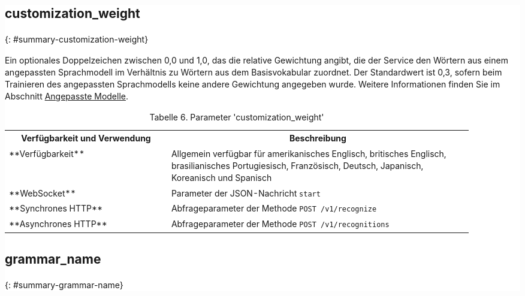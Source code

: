 ## customization_weight
{: #summary-customization-weight}

Ein optionales Doppelzeichen zwischen 0,0 und 1,0, das die relative Gewichtung angibt, die der Service den Wörtern aus einem angepassten Sprachmodell im Verhältnis zu Wörtern aus dem Basisvokabular zuordnet. Der Standardwert ist 0,3, sofern beim Trainieren des angepassten Sprachmodells keine andere Gewichtung angegeben wurde. Weitere Informationen finden Sie im Abschnitt [Angepasste Modelle](/docs/services/speech-to-text-data?topic=speech-to-text-data-input#custom-input).

<table style="width:90%">
  <caption>Tabelle 6. Parameter 'customization_weight'</caption>
  <tr>
    <th>Verfügbarkeit und Verwendung</th>
    <th style="vertical-align:bottom">Beschreibung</th>
  </tr>
  <tr>
    <td style="text-align:left; width:35%">
      **Verfügbarkeit**
    </td>
    <td style="text-align:left">
      Allgemein verfügbar für amerikanisches Englisch, britisches Englisch, brasilianisches Portugiesisch, Französisch, Deutsch, Japanisch, Koreanisch und Spanisch
    </td>
  </tr>
  <tr>
    <td style="text-align:left">
      **WebSocket**
    </td>
    <td style="text-align:left">
      Parameter der JSON-Nachricht <code>start</code>
    </td>
  </tr>
  <tr>
    <td style="text-align:left">
      **Synchrones HTTP**
    </td>
    <td style="text-align:left">
      Abfrageparameter der Methode <code>POST /v1/recognize</code>
    </td>
  </tr>
  <tr>
    <td style="text-align:left">
      **Asynchrones HTTP**
    </td>
    <td style="text-align:left">
      Abfrageparameter der Methode <code>POST /v1/recognitions</code>
    </td>
  </tr>
</table>

## grammar_name
{: #summary-grammar-name}
